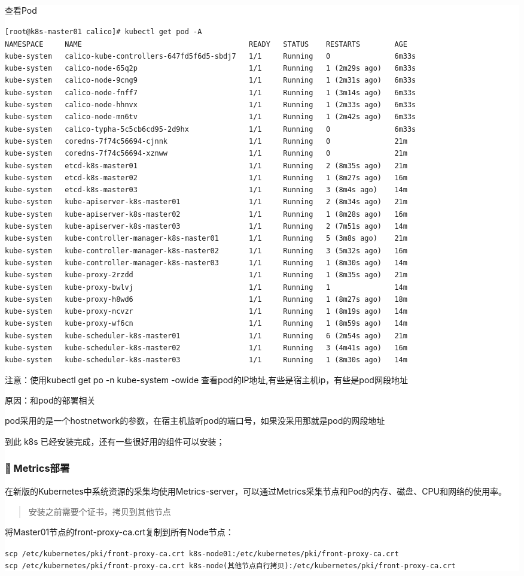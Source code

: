  查看Pod

```SH
[root@k8s-master01 calico]# kubectl get pod -A
NAMESPACE     NAME                                       READY   STATUS    RESTARTS        AGE
kube-system   calico-kube-controllers-647fd5f6d5-sbdj7   1/1     Running   0               6m33s
kube-system   calico-node-65q2p                          1/1     Running   1 (2m29s ago)   6m33s
kube-system   calico-node-9cng9                          1/1     Running   1 (2m31s ago)   6m33s
kube-system   calico-node-fnff7                          1/1     Running   1 (3m14s ago)   6m33s
kube-system   calico-node-hhnvx                          1/1     Running   1 (2m33s ago)   6m33s
kube-system   calico-node-mn6tv                          1/1     Running   1 (2m42s ago)   6m33s
kube-system   calico-typha-5c5cb6cd95-2d9hx              1/1     Running   0               6m33s
kube-system   coredns-7f74c56694-cjnnk                   1/1     Running   0               21m
kube-system   coredns-7f74c56694-xznww                   1/1     Running   0               21m
kube-system   etcd-k8s-master01                          1/1     Running   2 (8m35s ago)   21m
kube-system   etcd-k8s-master02                          1/1     Running   1 (8m27s ago)   16m
kube-system   etcd-k8s-master03                          1/1     Running   3 (8m4s ago)    14m
kube-system   kube-apiserver-k8s-master01                1/1     Running   2 (8m34s ago)   21m
kube-system   kube-apiserver-k8s-master02                1/1     Running   1 (8m28s ago)   16m
kube-system   kube-apiserver-k8s-master03                1/1     Running   2 (7m51s ago)   14m
kube-system   kube-controller-manager-k8s-master01       1/1     Running   5 (3m8s ago)    21m
kube-system   kube-controller-manager-k8s-master02       1/1     Running   3 (5m32s ago)   16m
kube-system   kube-controller-manager-k8s-master03       1/1     Running   1 (8m30s ago)   14m
kube-system   kube-proxy-2rzdd                           1/1     Running   1 (8m35s ago)   21m
kube-system   kube-proxy-bwlvj                           1/1     Running   1               14m
kube-system   kube-proxy-h8wd6                           1/1     Running   1 (8m27s ago)   18m
kube-system   kube-proxy-ncvzr                           1/1     Running   1 (8m19s ago)   14m
kube-system   kube-proxy-wf6cn                           1/1     Running   1 (8m59s ago)   14m
kube-system   kube-scheduler-k8s-master01                1/1     Running   6 (2m54s ago)   21m
kube-system   kube-scheduler-k8s-master02                1/1     Running   3 (4m41s ago)   16m
kube-system   kube-scheduler-k8s-master03                1/1     Running   1 (8m30s ago)   14m

```



注意：使用kubectl get po -n kube-system -owide 查看pod的IP地址,有些是宿主机ip，有些是pod网段地址

原因：和pod的部署相关

pod采用的是一个hostnetwork的参数，在宿主机监听pod的端口号，如果没采用那就是pod的网段地址

到此 k8s 已经安装完成，还有一些很好用的组件可以安装；



### :christmas_tree: Metrics部署 ###

在新版的Kubernetes中系统资源的采集均使用Metrics-server，可以通过Metrics采集节点和Pod的内存、磁盘、CPU和网络的使用率。

> 安装之前需要个证书，拷贝到其他节点
>

将Master01节点的front-proxy-ca.crt复制到所有Node节点：

```
scp /etc/kubernetes/pki/front-proxy-ca.crt k8s-node01:/etc/kubernetes/pki/front-proxy-ca.crt
scp /etc/kubernetes/pki/front-proxy-ca.crt k8s-node(其他节点自行拷贝):/etc/kubernetes/pki/front-proxy-ca.crt
```
